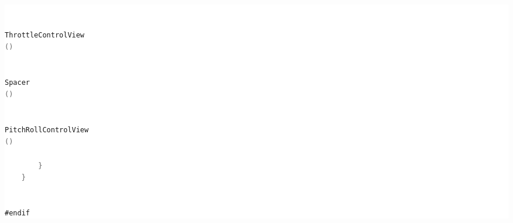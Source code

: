 ```swift

            
ThrottleControlView
()

            
Spacer
()

            
PitchRollControlView
()

        }
    }


#endif
```

